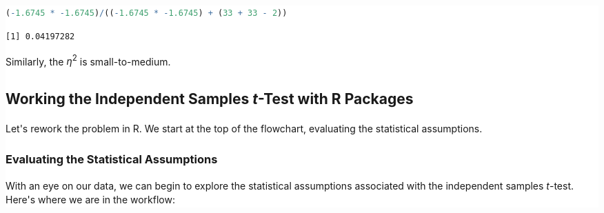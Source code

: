 
```r
(-1.6745 * -1.6745)/((-1.6745 * -1.6745) + (33 + 33 - 2))
```

```
[1] 0.04197282
```
Similarly, the $\eta^2$ is small-to-medium.


## Working the Independent Samples *t*-Test with R Packages

Let's rework the problem in R. We start at the top of the flowchart, evaluating the statistical assumptions.

### Evaluating the Statistical Assumptions

With an eye on our data, we can begin to explore the statistical assumptions associated with the independent samples *t*-test. Here's where we are in the workflow:
